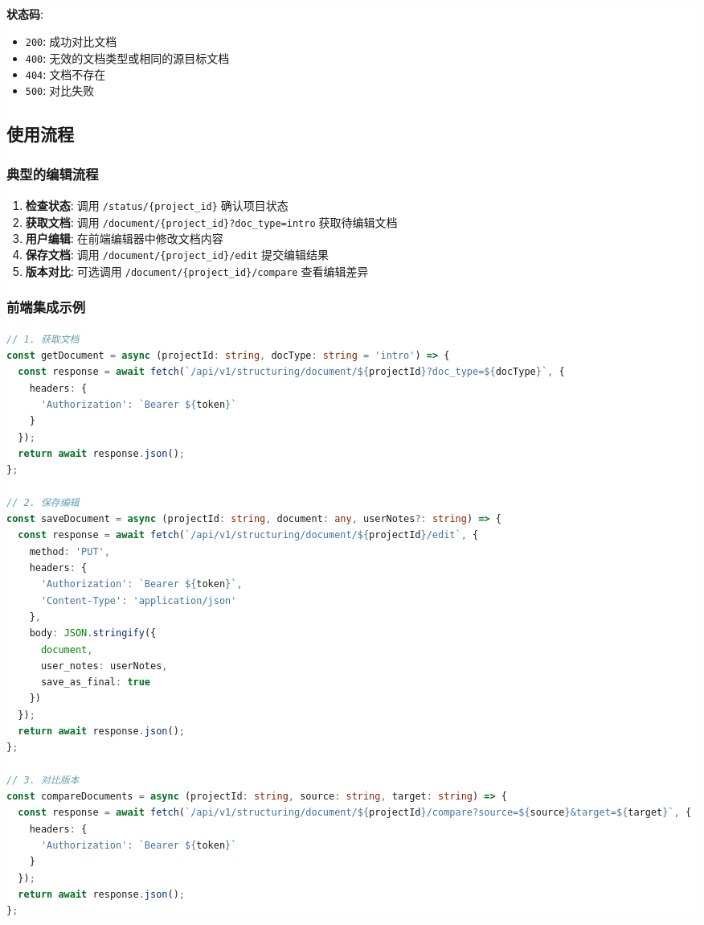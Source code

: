 **状态码**:
- `200`: 成功对比文档
- `400`: 无效的文档类型或相同的源目标文档
- `404`: 文档不存在
- `500`: 对比失败

## 使用流程

### 典型的编辑流程

1. **检查状态**: 调用 `/status/{project_id}` 确认项目状态
2. **获取文档**: 调用 `/document/{project_id}?doc_type=intro` 获取待编辑文档
3. **用户编辑**: 在前端编辑器中修改文档内容
4. **保存文档**: 调用 `/document/{project_id}/edit` 提交编辑结果
5. **版本对比**: 可选调用 `/document/{project_id}/compare` 查看编辑差异

### 前端集成示例

```typescript
// 1. 获取文档
const getDocument = async (projectId: string, docType: string = 'intro') => {
  const response = await fetch(`/api/v1/structuring/document/${projectId}?doc_type=${docType}`, {
    headers: {
      'Authorization': `Bearer ${token}`
    }
  });
  return await response.json();
};

// 2. 保存编辑
const saveDocument = async (projectId: string, document: any, userNotes?: string) => {
  const response = await fetch(`/api/v1/structuring/document/${projectId}/edit`, {
    method: 'PUT',
    headers: {
      'Authorization': `Bearer ${token}`,
      'Content-Type': 'application/json'
    },
    body: JSON.stringify({
      document,
      user_notes: userNotes,
      save_as_final: true
    })
  });
  return await response.json();
};

// 3. 对比版本
const compareDocuments = async (projectId: string, source: string, target: string) => {
  const response = await fetch(`/api/v1/structuring/document/${projectId}/compare?source=${source}&target=${target}`, {
    headers: {
      'Authorization': `Bearer ${token}`
    }
  });
  return await response.json();
};
```
